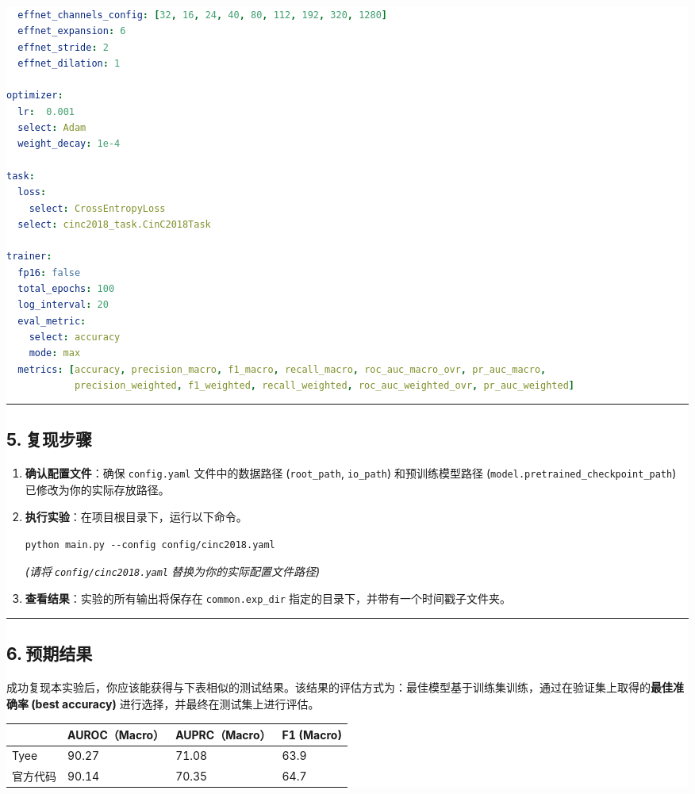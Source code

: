 ```yaml
  effnet_channels_config: [32, 16, 24, 40, 80, 112, 192, 320, 1280]
  effnet_expansion: 6
  effnet_stride: 2
  effnet_dilation: 1

optimizer:
  lr:  0.001
  select: Adam
  weight_decay: 1e-4

task:
  loss:
    select: CrossEntropyLoss
  select: cinc2018_task.CinC2018Task

trainer:
  fp16: false
  total_epochs: 100
  log_interval: 20
  eval_metric:
    select: accuracy
    mode: max
  metrics: [accuracy, precision_macro, f1_macro, recall_macro, roc_auc_macro_ovr, pr_auc_macro,
            precision_weighted, f1_weighted, recall_weighted, roc_auc_weighted_ovr, pr_auc_weighted]
```

------

## 5. 复现步骤

1. **确认配置文件**：确保 `config.yaml` 文件中的数据路径 (`root_path`, `io_path`) 和预训练模型路径 (`model.pretrained_checkpoint_path`) 已修改为你的实际存放路径。

2. **执行实验**：在项目根目录下，运行以下命令。

   ```
   python main.py --config config/cinc2018.yaml
   ```

   *(请将 `config/cinc2018.yaml` 替换为你的实际配置文件路径)*

3. **查看结果**：实验的所有输出将保存在 `common.exp_dir` 指定的目录下，并带有一个时间戳子文件夹。

------

## 6. 预期结果

成功复现本实验后，你应该能获得与下表相似的测试结果。该结果的评估方式为：最佳模型基于训练集训练，通过在验证集上取得的**最佳准确率 (best accuracy)** 进行选择，并最终在测试集上进行评估。

|          | AUROC（Macro） | AUPRC（Macro） | F1 (Macro) |
| -------- | -------------- | -------------- | ---------- |
| Tyee     | 90.27          | 71.08          | 63.9       |
| 官方代码 | 90.14          | 70.35          | 64.7       |
